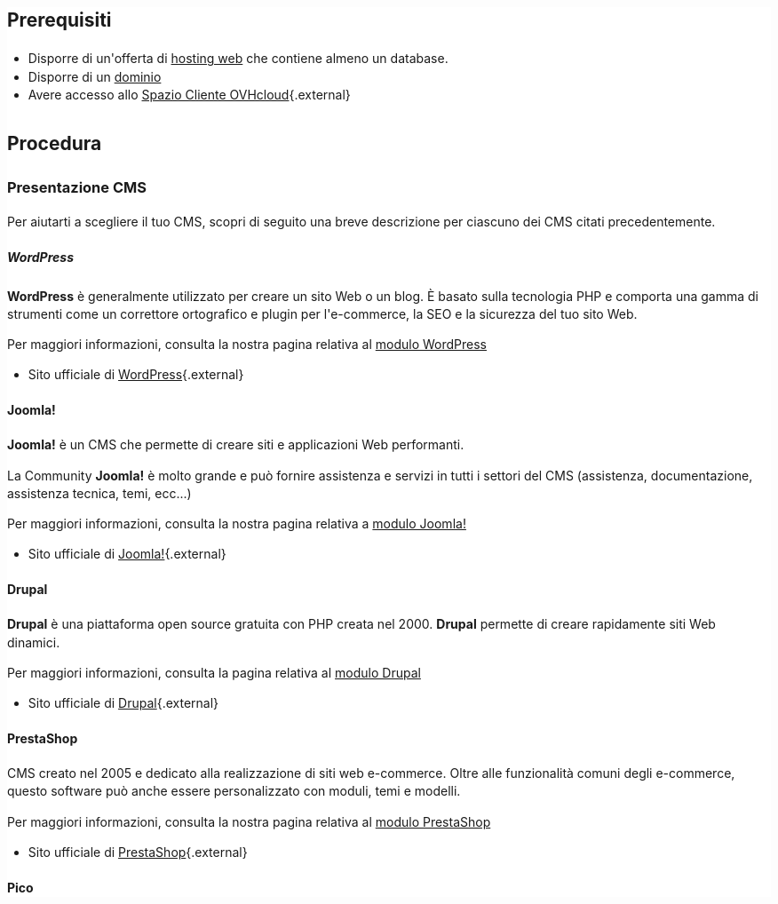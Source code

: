 ## Prerequisiti

- Disporre di un'offerta di [hosting web](/links/web/hosting) che contiene almeno un database.
- Disporre di un [dominio](/links/web/domains)
- Avere accesso allo [Spazio Cliente OVHcloud](/links/manager){.external}

## Procedura

### Presentazione CMS

Per aiutarti a scegliere il tuo CMS, scopri di seguito una breve descrizione per ciascuno dei CMS citati precedentemente.

##### WordPress

**WordPress** è generalmente utilizzato per creare un sito Web o un blog. È basato sulla tecnologia PHP e comporta una gamma di strumenti come un correttore ortografico e plugin per l'e-commerce, la SEO e la sicurezza del tuo sito Web.

Per maggiori informazioni, consulta la nostra pagina relativa al [modulo WordPress](/links/web/hosting-wordpress)

- Sito ufficiale di [WordPress](https://https://wordpress.com/){.external}

#### Joomla!

**Joomla!** è un CMS che permette di creare siti e applicazioni Web performanti.

La Community **Joomla!** è molto grande e può fornire assistenza e servizi in tutti i settori del CMS (assistenza, documentazione, assistenza tecnica, temi, ecc...)

Per maggiori informazioni, consulta la nostra pagina relativa a [modulo Joomla!](https://www.ovhcloud.com/it/web-hosting/uc-joomla-website/)

- Sito ufficiale di [Joomla!](https://www.joomla.org/){.external}

#### Drupal

**Drupal** è una piattaforma open source gratuita con PHP creata nel 2000. **Drupal** permette di creare rapidamente siti Web dinamici.

Per maggiori informazioni, consulta la pagina relativa al [modulo Drupal](https://www.ovhcloud.com/it/web-hosting/uc-drupal-website/)

- Sito ufficiale di [Drupal](https://www.drupal.org/){.external}

#### PrestaShop

CMS creato nel 2005 e dedicato alla realizzazione di siti web e-commerce. Oltre alle funzionalità comuni degli e-commerce, questo software può anche essere personalizzato con moduli, temi e modelli. 

Per maggiori informazioni, consulta la nostra pagina relativa al [modulo PrestaShop](https://www.ovhcloud.com/it/web-hosting/uc-prestashop-website/)

- Sito ufficiale di [PrestaShop](https://www.prestashop.com/){.external}

#### Pico
